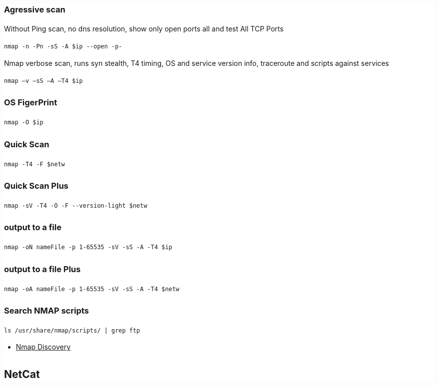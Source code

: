 ### Agressive scan

Without Ping scan, no dns resolution, show only open ports all and test All TCP Ports

```shell
nmap -n -Pn -sS -A $ip --open -p-
```

Nmap verbose scan, runs syn stealth, T4 timing, OS and service version info, traceroute and scripts against services

```shell
nmap –v –sS –A –T4 $ip
```

### OS FigerPrint

```shell
nmap -O $ip
```

### Quick Scan

```shell
nmap -T4 -F $netw
```

### Quick Scan Plus

```shell
nmap -sV -T4 -O -F --version-light $netw
```

### output to a file

```shell
nmap -oN nameFile -p 1-65535 -sV -sS -A -T4 $ip
```

### output to a file Plus

```shell
nmap -oA nameFile -p 1-65535 -sV -sS -A -T4 $netw
```

### Search NMAP scripts

```shell
ls /usr/share/nmap/scripts/ | grep ftp
```

* [Nmap Discovery](https://nmap.org/nsedoc/categories/discovery.html)


##

## NetCat
